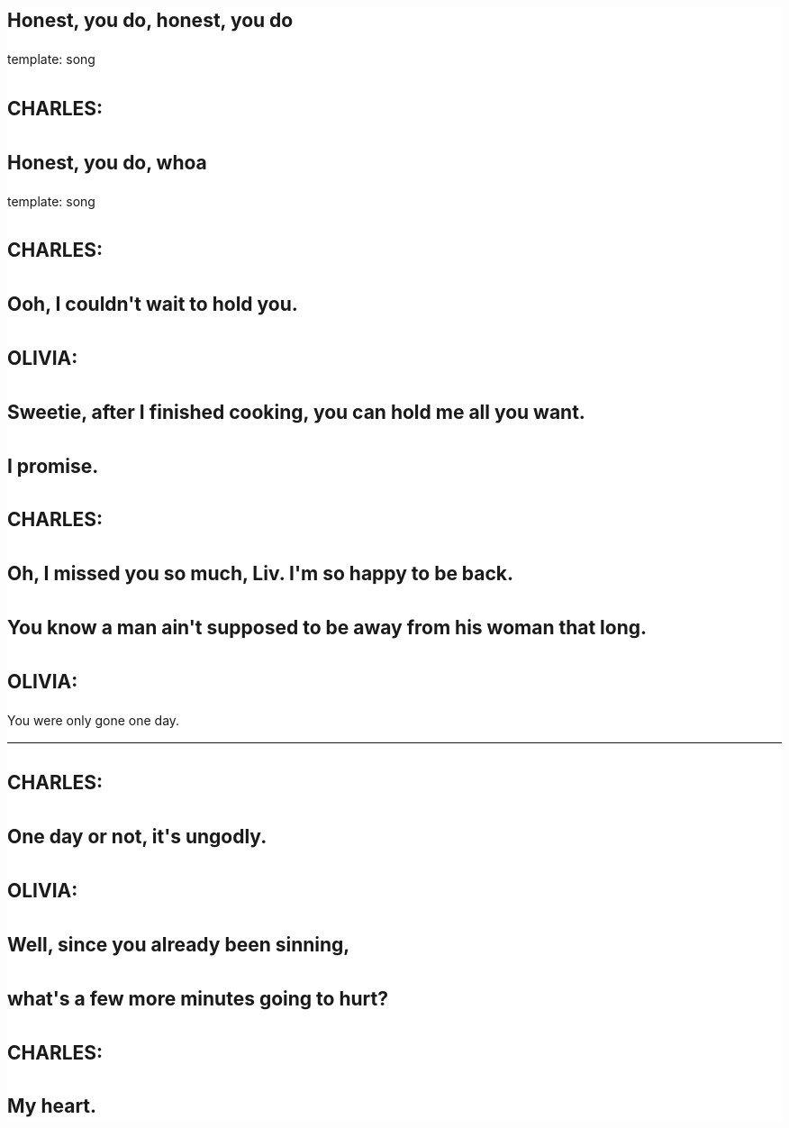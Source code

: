 Honest, you do, honest, you do
---
template: song
## CHARLES:
Honest, you do, whoa
---
template: song
## CHARLES:
Ooh, I couldn't wait to hold you.
---

## OLIVIA:
Sweetie, after I finished cooking,
you can hold me all you want.
---

I promise.
---

## CHARLES:
Oh, I missed you so much, Liv.
I'm so happy to be back.
---

You know a man ain't supposed to be
away from his woman that long.
---

## OLIVIA:
You were only gone one day.

---

## CHARLES:
One day or not, it's ungodly.
---

## OLIVIA:
Well, since you
already been sinning,
---

what's a few more minutes going to hurt?
---

## CHARLES:
My heart.
---
